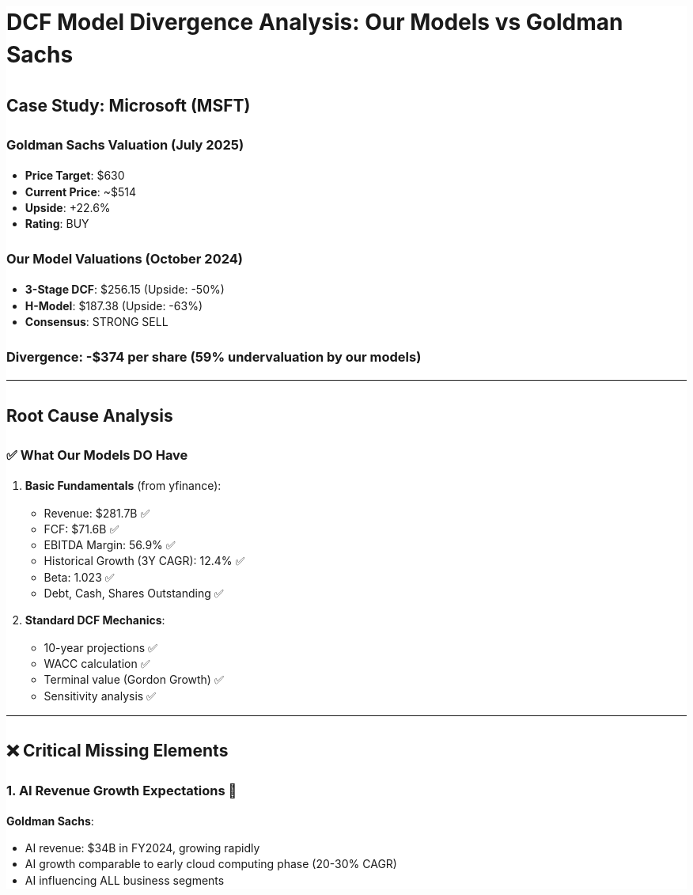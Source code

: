 # DCF Model Divergence Analysis: Our Models vs Goldman Sachs

## Case Study: Microsoft (MSFT)

### Goldman Sachs Valuation (July 2025)
- **Price Target**: $630
- **Current Price**: ~$514
- **Upside**: +22.6%
- **Rating**: BUY

### Our Model Valuations (October 2024)
- **3-Stage DCF**: $256.15 (Upside: -50%)
- **H-Model**: $187.38 (Upside: -63%)
- **Consensus**: STRONG SELL

### Divergence: -$374 per share (59% undervaluation by our models)

---

## Root Cause Analysis

### ✅ What Our Models DO Have

1. **Basic Fundamentals** (from yfinance):
   - Revenue: $281.7B ✅
   - FCF: $71.6B ✅
   - EBITDA Margin: 56.9% ✅
   - Historical Growth (3Y CAGR): 12.4% ✅
   - Beta: 1.023 ✅
   - Debt, Cash, Shares Outstanding ✅

2. **Standard DCF Mechanics**:
   - 10-year projections ✅
   - WACC calculation ✅
   - Terminal value (Gordon Growth) ✅
   - Sensitivity analysis ✅

---

## ❌ Critical Missing Elements

### 1. **AI Revenue Growth Expectations** 🚨
**Goldman Sachs**: 
- AI revenue: $34B in FY2024, growing rapidly
- AI growth comparable to early cloud computing phase (20-30% CAGR)
- AI influencing ALL business segments
